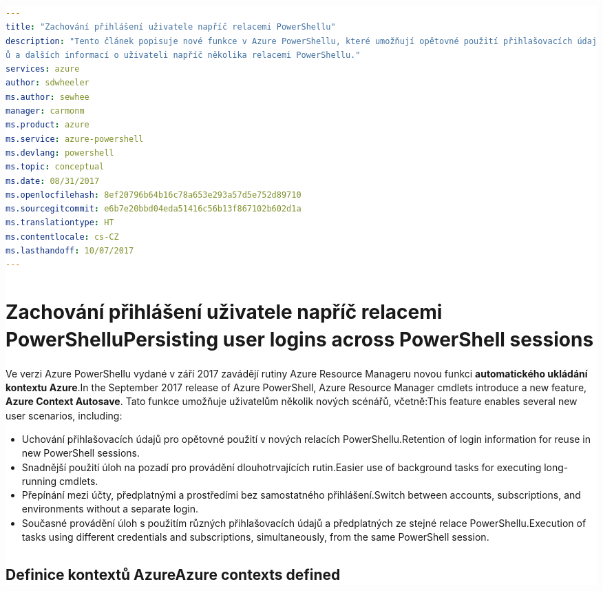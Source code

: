 ```yaml
---
title: "Zachování přihlášení uživatele napříč relacemi PowerShellu"
description: "Tento článek popisuje nové funkce v Azure PowerShellu, které umožňují opětovné použití přihlašovacích údajů a dalších informací o uživateli napříč několika relacemi PowerShellu."
services: azure
author: sdwheeler
ms.author: sewhee
manager: carmonm
ms.product: azure
ms.service: azure-powershell
ms.devlang: powershell
ms.topic: conceptual
ms.date: 08/31/2017
ms.openlocfilehash: 8ef20796b64b16c78a653e293a57d5e752d89710
ms.sourcegitcommit: e6b7e20bbd04eda51416c56b13f867102b602d1a
ms.translationtype: HT
ms.contentlocale: cs-CZ
ms.lasthandoff: 10/07/2017
---
```

# <a name="persisting-user-logins-across-powershell-sessions"></a><span data-ttu-id="f5e3d-103">Zachování přihlášení uživatele napříč relacemi PowerShellu</span><span class="sxs-lookup"><span data-stu-id="f5e3d-103">Persisting user logins across PowerShell sessions</span></span>

<span data-ttu-id="f5e3d-104">Ve verzi Azure PowerShellu vydané v září 2017 zavádějí rutiny Azure Resource Manageru novou funkci **automatického ukládání kontextu Azure**.</span><span class="sxs-lookup"><span data-stu-id="f5e3d-104">In the September 2017 release of Azure PowerShell, Azure Resource Manager cmdlets introduce a new feature, **Azure Context Autosave**.</span></span> <span data-ttu-id="f5e3d-105">Tato funkce umožňuje uživatelům několik nových scénářů, včetně:</span><span class="sxs-lookup"><span data-stu-id="f5e3d-105">This feature enables several new user scenarios, including:</span></span>

- <span data-ttu-id="f5e3d-106">Uchování přihlašovacích údajů pro opětovné použití v nových relacích PowerShellu.</span><span class="sxs-lookup"><span data-stu-id="f5e3d-106">Retention of login information for reuse in new PowerShell sessions.</span></span>
- <span data-ttu-id="f5e3d-107">Snadnější použití úloh na pozadí pro provádění dlouhotrvajících rutin.</span><span class="sxs-lookup"><span data-stu-id="f5e3d-107">Easier use of background tasks for executing long-running cmdlets.</span></span>
- <span data-ttu-id="f5e3d-108">Přepínání mezi účty, předplatnými a prostředími bez samostatného přihlášení.</span><span class="sxs-lookup"><span data-stu-id="f5e3d-108">Switch between accounts, subscriptions, and environments without a separate login.</span></span>
- <span data-ttu-id="f5e3d-109">Současné provádění úloh s použitím různých přihlašovacích údajů a předplatných ze stejné relace PowerShellu.</span><span class="sxs-lookup"><span data-stu-id="f5e3d-109">Execution of tasks using different credentials and subscriptions, simultaneously, from the same PowerShell session.</span></span>

## <a name="azure-contexts-defined"></a><span data-ttu-id="f5e3d-110">Definice kontextů Azure</span><span class="sxs-lookup"><span data-stu-id="f5e3d-110">Azure contexts defined</span></span>
